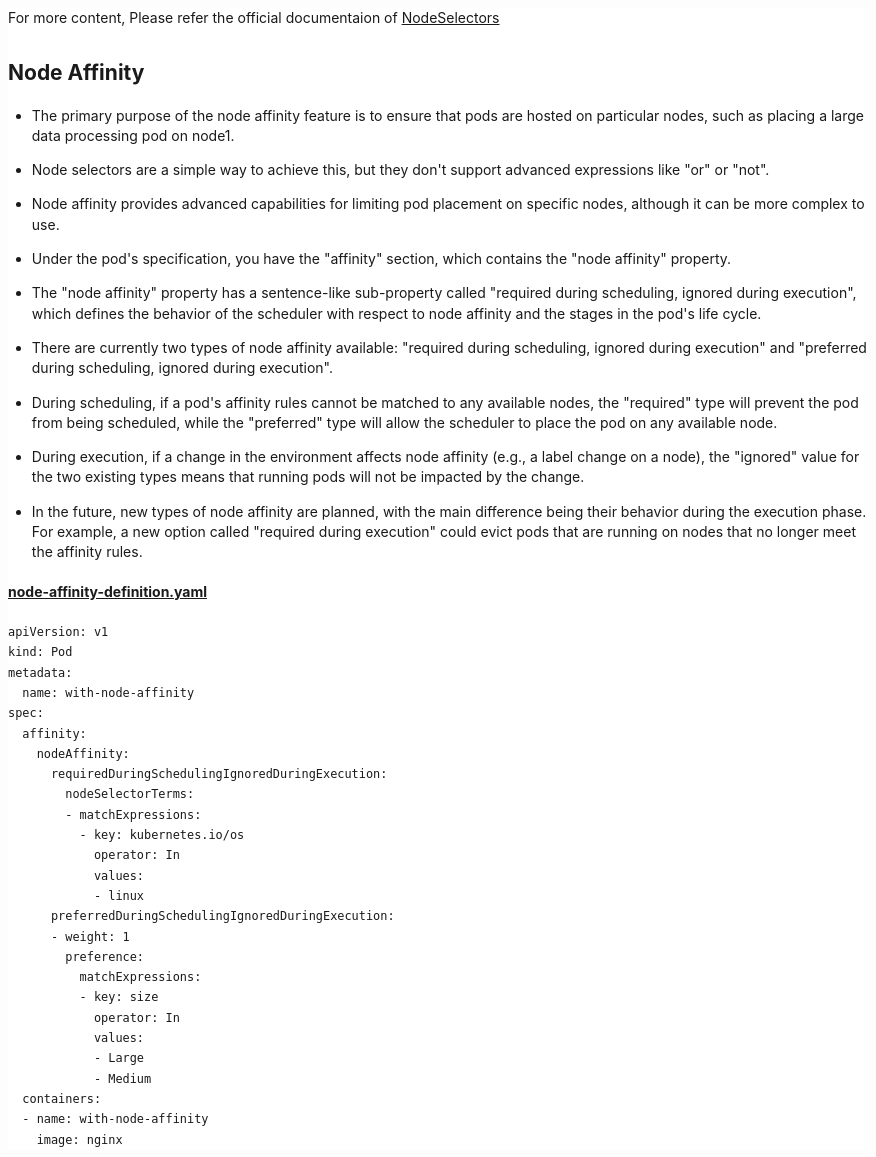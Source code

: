 For more content, Please refer the official documentaion of [NodeSelectors](https://kubernetes.io/docs/concepts/scheduling-eviction/assign-pod-node/#nodeselector)

## Node Affinity

- The primary purpose of the node affinity feature is to ensure that pods are hosted on particular nodes, such as placing a large data processing pod on node1.  

- Node selectors are a simple way to achieve this, but they don't support advanced expressions like "or" or "not".  

- Node affinity provides advanced capabilities for limiting pod placement on specific nodes, although it can be more complex to use.  

- Under the pod's specification, you have the "affinity" section, which contains the "node affinity" property.  

- The "node affinity" property has a sentence-like sub-property called "required during scheduling, ignored during execution", which defines the behavior of the scheduler with respect to node affinity and the stages in the pod's life cycle.  

- There are currently two types of node affinity available: "required during scheduling, ignored during execution" and "preferred during scheduling, ignored during execution".  

- During scheduling, if a pod's affinity rules cannot be matched to any available nodes, the "required" type will prevent the pod from being scheduled, while the "preferred" type will allow the scheduler to place the pod on any available node.  

- During execution, if a change in the environment affects node affinity (e.g., a label change on a node), the "ignored" value for the two existing types means that running pods will not be impacted by the change.  

- In the future, new types of node affinity are planned, with the main difference being their behavior during the execution phase. For example, a new option called "required during execution" could evict pods that are running on nodes that no longer meet the affinity rules.  


#### [node-affinity-definition.yaml](node-affinity-definition.yaml)  

```
apiVersion: v1
kind: Pod
metadata:
  name: with-node-affinity
spec:
  affinity:
    nodeAffinity:
      requiredDuringSchedulingIgnoredDuringExecution:
        nodeSelectorTerms:
        - matchExpressions:
          - key: kubernetes.io/os
            operator: In
            values:
            - linux
      preferredDuringSchedulingIgnoredDuringExecution:
      - weight: 1
        preference:
          matchExpressions:
          - key: size
            operator: In
            values:
            - Large
            - Medium
  containers:
  - name: with-node-affinity
    image: nginx
```

